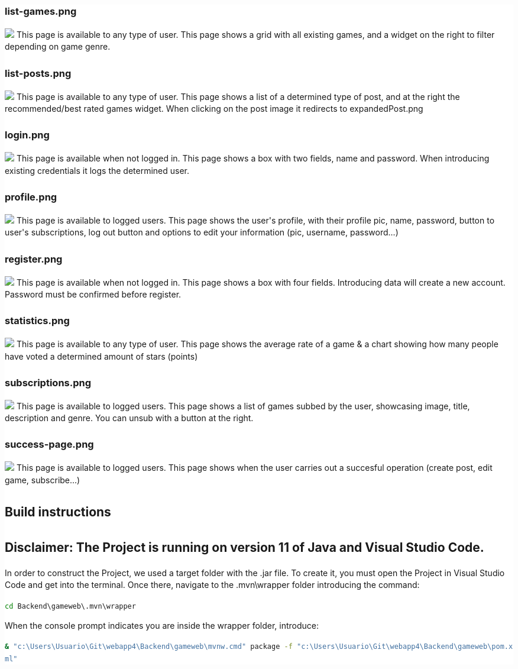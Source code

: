 ### list-games.png
![](Capturas%204DGames/list-posts.png)
This page is available to any type of user. This page shows a grid with all existing games, and a widget on the right to filter depending on game genre.

### list-posts.png
![](Capturas%204DGames/admin-updates.png)
This page is available to any type of user. This page shows a list of a determined type of post, and at the right the recommended/best rated games widget. When clicking on the post image it redirects to expandedPost.png

### login.png
![](Capturas%204DGames/login.png)
This page is available when not logged in. This page shows a box with two fields, name and password. When introducing existing credentials it logs the determined user. 

### profile.png
![](Capturas%204DGames/profile.png)
This page is available to logged users. This page shows the user's profile, with their profile pic, name, password, button to user's subscriptions, log out button and options to edit your information (pic, username, password...)

### register.png
![](Capturas%204DGames/register.png)
This page is available when not logged in. This page shows a box with four fields. Introducing data will create a new account. Password must be confirmed before register.

### statistics.png
![](Capturas%204DGames/statistics.png)
This page is available to any type of user. This page shows the average rate of a game & a chart showing how many people have voted a determined amount of stars (points)

### subscriptions.png
![](Capturas%204DGames/subscriptions.png)
This page is available to logged users. This page shows a list of games subbed by the user, showcasing image, title, description and genre. You can unsub with a button at the right.

### success-page.png
![](Capturas%204DGames/success-page.png)
This page is available to logged users. This page shows when the user carries out a succesful operation (create post, edit game, subscribe...)


## Build instructions
Disclaimer: The Project is running on version 11 of Java and Visual Studio Code.
---
In order to construct the Project, we used a target folder with the .jar file. To create it, you must open the Project in Visual Studio Code and get into the terminal.
Once there, navigate to the .mvn\wrapper folder introducing the command:
```cmd
cd Backend\gameweb\.mvn\wrapper
```
When the console prompt indicates you are inside the wrapper folder, introduce:
```cmd
& "c:\Users\Usuario\Git\webapp4\Backend\gameweb\mvnw.cmd" package -f "c:\Users\Usuario\Git\webapp4\Backend\gameweb\pom.xml"
```